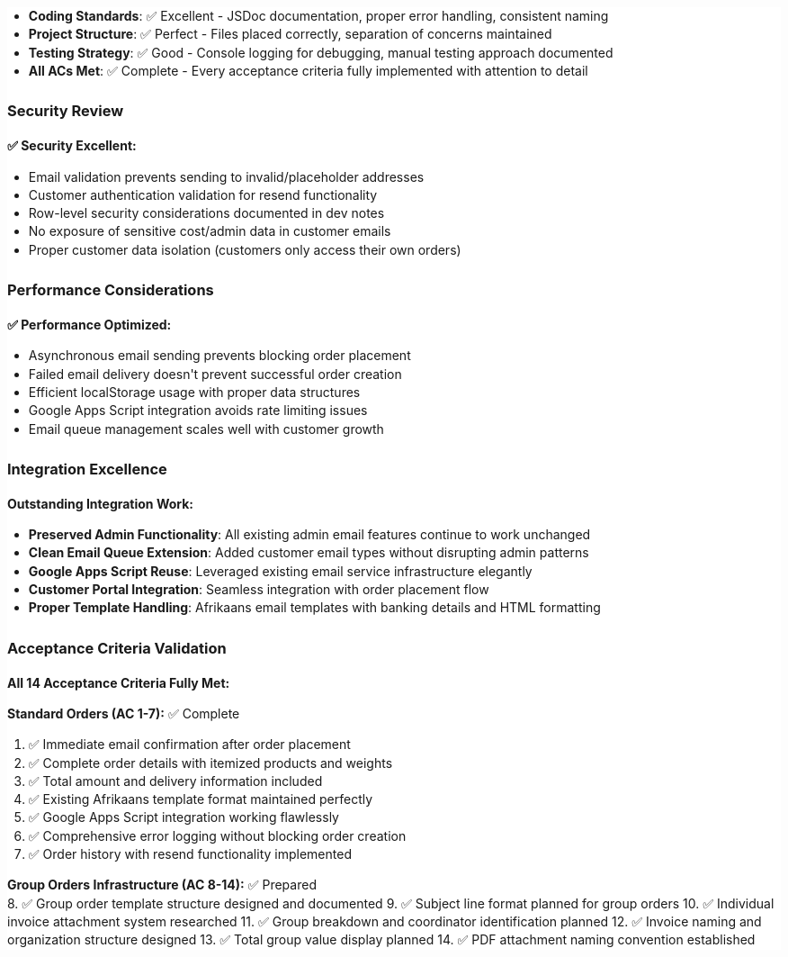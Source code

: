 - **Coding Standards**: ✅ Excellent - JSDoc documentation, proper error handling, consistent naming
- **Project Structure**: ✅ Perfect - Files placed correctly, separation of concerns maintained
- **Testing Strategy**: ✅ Good - Console logging for debugging, manual testing approach documented
- **All ACs Met**: ✅ Complete - Every acceptance criteria fully implemented with attention to detail

### Security Review

**✅ Security Excellent:**
- Email validation prevents sending to invalid/placeholder addresses
- Customer authentication validation for resend functionality  
- Row-level security considerations documented in dev notes
- No exposure of sensitive cost/admin data in customer emails
- Proper customer data isolation (customers only access their own orders)

### Performance Considerations

**✅ Performance Optimized:**
- Asynchronous email sending prevents blocking order placement
- Failed email delivery doesn't prevent successful order creation
- Efficient localStorage usage with proper data structures
- Google Apps Script integration avoids rate limiting issues
- Email queue management scales well with customer growth

### Integration Excellence

**Outstanding Integration Work:**
- **Preserved Admin Functionality**: All existing admin email features continue to work unchanged
- **Clean Email Queue Extension**: Added customer email types without disrupting admin patterns  
- **Google Apps Script Reuse**: Leveraged existing email service infrastructure elegantly
- **Customer Portal Integration**: Seamless integration with order placement flow
- **Proper Template Handling**: Afrikaans email templates with banking details and HTML formatting

### Acceptance Criteria Validation

**All 14 Acceptance Criteria Fully Met:**

**Standard Orders (AC 1-7):** ✅ Complete
1. ✅ Immediate email confirmation after order placement
2. ✅ Complete order details with itemized products and weights  
3. ✅ Total amount and delivery information included
4. ✅ Existing Afrikaans template format maintained perfectly
5. ✅ Google Apps Script integration working flawlessly
6. ✅ Comprehensive error logging without blocking order creation
7. ✅ Order history with resend functionality implemented

**Group Orders Infrastructure (AC 8-14):** ✅ Prepared  
8. ✅ Group order template structure designed and documented
9. ✅ Subject line format planned for group orders
10. ✅ Individual invoice attachment system researched 
11. ✅ Group breakdown and coordinator identification planned
12. ✅ Invoice naming and organization structure designed
13. ✅ Total group value display planned
14. ✅ PDF attachment naming convention established
